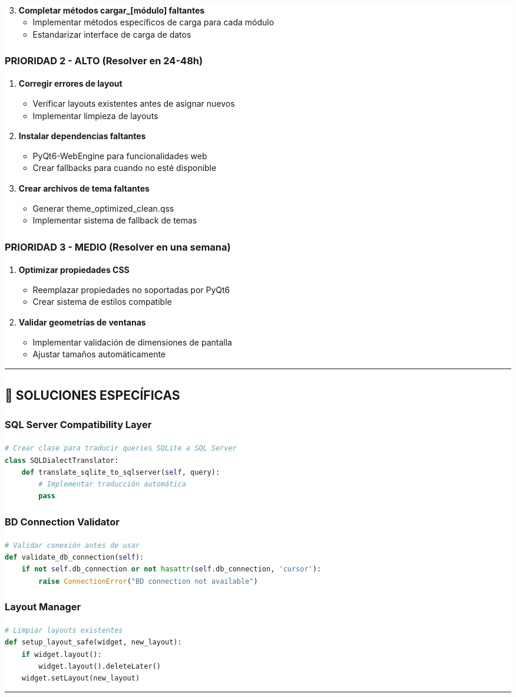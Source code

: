 3. **Completar métodos cargar_[módulo] faltantes**
   - Implementar métodos específicos de carga para cada módulo
   - Estandarizar interface de carga de datos

### **PRIORIDAD 2 - ALTO (Resolver en 24-48h)**

1. **Corregir errores de layout**
   - Verificar layouts existentes antes de asignar nuevos
   - Implementar limpieza de layouts

2. **Instalar dependencias faltantes**
   - PyQt6-WebEngine para funcionalidades web
   - Crear fallbacks para cuando no esté disponible

3. **Crear archivos de tema faltantes**
   - Generar theme_optimized_clean.qss
   - Implementar sistema de fallback de temas

### **PRIORIDAD 3 - MEDIO (Resolver en una semana)**

1. **Optimizar propiedades CSS**
   - Reemplazar propiedades no soportadas por PyQt6
   - Crear sistema de estilos compatible

2. **Validar geometrías de ventanas**
   - Implementar validación de dimensiones de pantalla
   - Ajustar tamaños automáticamente

---

## 🔧 SOLUCIONES ESPECÍFICAS

### **SQL Server Compatibility Layer**
```python
# Crear clase para traducir queries SQLite a SQL Server
class SQLDialectTranslator:
    def translate_sqlite_to_sqlserver(self, query):
        # Implementar traducción automática
        pass
```

### **BD Connection Validator**
```python
# Validar conexión antes de usar
def validate_db_connection(self):
    if not self.db_connection or not hasattr(self.db_connection, 'cursor'):
        raise ConnectionError("BD connection not available")
```

### **Layout Manager**
```python
# Limpiar layouts existentes
def setup_layout_safe(widget, new_layout):
    if widget.layout():
        widget.layout().deleteLater()
    widget.setLayout(new_layout)
```

---